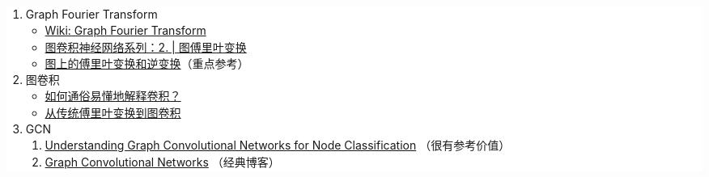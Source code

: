1. Graph Fourier Transform
	- [Wiki: Graph Fourier Transform](https://en.wikipedia.org/wiki/Graph_Fourier_Transform)
	- [图卷积神经网络系列：2. | 图傅里叶变换](https://zhuanlan.zhihu.com/p/137897522)
	- [图上的傅里叶变换和逆变换](https://zhuanlan.zhihu.com/p/272559663)（重点参考）
2. 图卷积
   - [如何通俗易懂地解释卷积？](https://www.zhihu.com/question/22298352)
   - [从传统傅里叶变换到图卷积](https://zhuanlan.zhihu.com/p/123362731)
3. GCN
   1. [Understanding Graph Convolutional Networks for Node Classification](https://towardsdatascience.com/understanding-graph-convolutional-networks-for-node-classification-a2bfdb7aba7b) （很有参考价值）
   2. [Graph Convolutional Networks](https://tkipf.github.io/graph-convolutional-networks/) （经典博客）